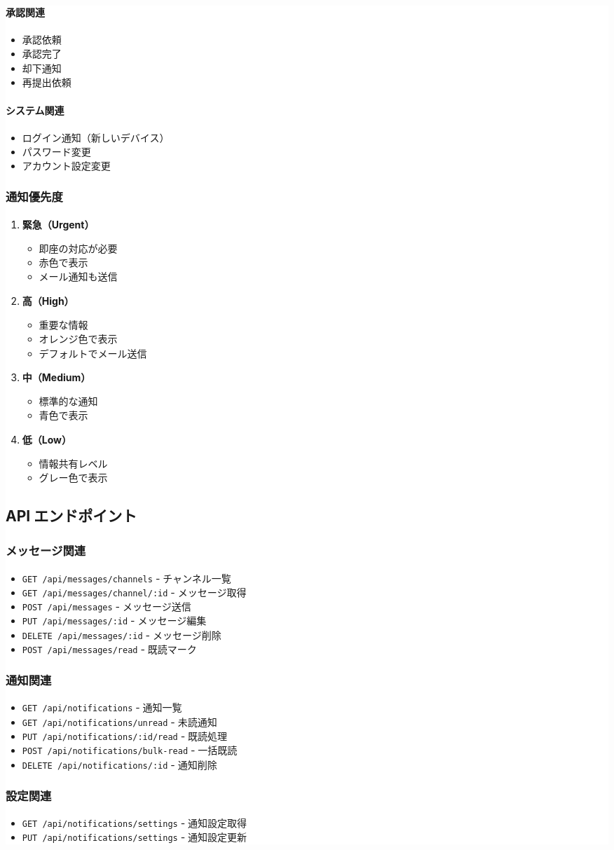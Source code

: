 #### 承認関連
- 承認依頼
- 承認完了
- 却下通知
- 再提出依頼

#### システム関連
- ログイン通知（新しいデバイス）
- パスワード変更
- アカウント設定変更

### 通知優先度

1. **緊急（Urgent）**
   - 即座の対応が必要
   - 赤色で表示
   - メール通知も送信

2. **高（High）**
   - 重要な情報
   - オレンジ色で表示
   - デフォルトでメール送信

3. **中（Medium）**
   - 標準的な通知
   - 青色で表示

4. **低（Low）**
   - 情報共有レベル
   - グレー色で表示

## API エンドポイント

### メッセージ関連
- `GET /api/messages/channels` - チャンネル一覧
- `GET /api/messages/channel/:id` - メッセージ取得
- `POST /api/messages` - メッセージ送信
- `PUT /api/messages/:id` - メッセージ編集
- `DELETE /api/messages/:id` - メッセージ削除
- `POST /api/messages/read` - 既読マーク

### 通知関連
- `GET /api/notifications` - 通知一覧
- `GET /api/notifications/unread` - 未読通知
- `PUT /api/notifications/:id/read` - 既読処理
- `POST /api/notifications/bulk-read` - 一括既読
- `DELETE /api/notifications/:id` - 通知削除

### 設定関連
- `GET /api/notifications/settings` - 通知設定取得
- `PUT /api/notifications/settings` - 通知設定更新
